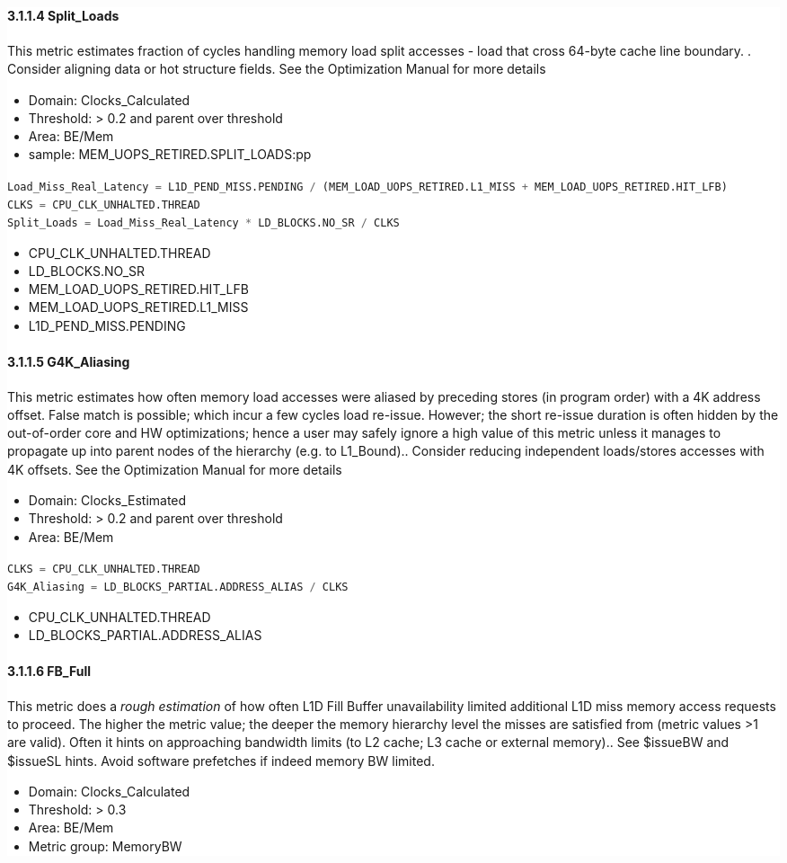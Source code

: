 #### 3.1.1.4 <a id="split_loads">Split_Loads</a>

This metric estimates fraction of cycles handling memory load split accesses - load that cross 64-byte cache line boundary. . Consider aligning data or hot structure fields. See the Optimization Manual for more details

- Domain: Clocks_Calculated
- Threshold:  > 0.2 and parent over threshold
- Area: BE/Mem
- sample: MEM_UOPS_RETIRED.SPLIT_LOADS:pp

```python
Load_Miss_Real_Latency = L1D_PEND_MISS.PENDING / (MEM_LOAD_UOPS_RETIRED.L1_MISS + MEM_LOAD_UOPS_RETIRED.HIT_LFB)
CLKS = CPU_CLK_UNHALTED.THREAD
Split_Loads = Load_Miss_Real_Latency * LD_BLOCKS.NO_SR / CLKS
```

- CPU_CLK_UNHALTED.THREAD
- LD_BLOCKS.NO_SR
- MEM_LOAD_UOPS_RETIRED.HIT_LFB
- MEM_LOAD_UOPS_RETIRED.L1_MISS
- L1D_PEND_MISS.PENDING

#### 3.1.1.5 <a id="g4k_aliasing">G4K_Aliasing</a>

This metric estimates how often memory load accesses were aliased by preceding stores (in program order) with a 4K address offset. False match is possible; which incur a few cycles load re-issue. However; the short re-issue duration is often hidden by the out-of-order core and HW optimizations; hence a user may safely ignore a high value of this metric unless it manages to propagate up into parent nodes of the hierarchy (e.g. to L1_Bound).. Consider reducing independent loads/stores accesses with 4K offsets. See the Optimization Manual for more details

- Domain: Clocks_Estimated
- Threshold:  > 0.2 and parent over threshold
- Area: BE/Mem

```python
CLKS = CPU_CLK_UNHALTED.THREAD
G4K_Aliasing = LD_BLOCKS_PARTIAL.ADDRESS_ALIAS / CLKS
```

- CPU_CLK_UNHALTED.THREAD
- LD_BLOCKS_PARTIAL.ADDRESS_ALIAS

#### 3.1.1.6 <a id="fb_full">FB_Full</a>

This metric does a *rough estimation* of how often L1D Fill Buffer unavailability limited additional L1D miss memory access requests to proceed. The higher the metric value; the deeper the memory hierarchy level the misses are satisfied from (metric values >1 are valid). Often it hints on approaching bandwidth limits (to L2 cache; L3 cache or external memory).. See $issueBW and $issueSL hints. Avoid software prefetches if indeed memory BW limited.

- Domain: Clocks_Calculated
- Threshold:  > 0.3
- Area: BE/Mem
- Metric group: MemoryBW
